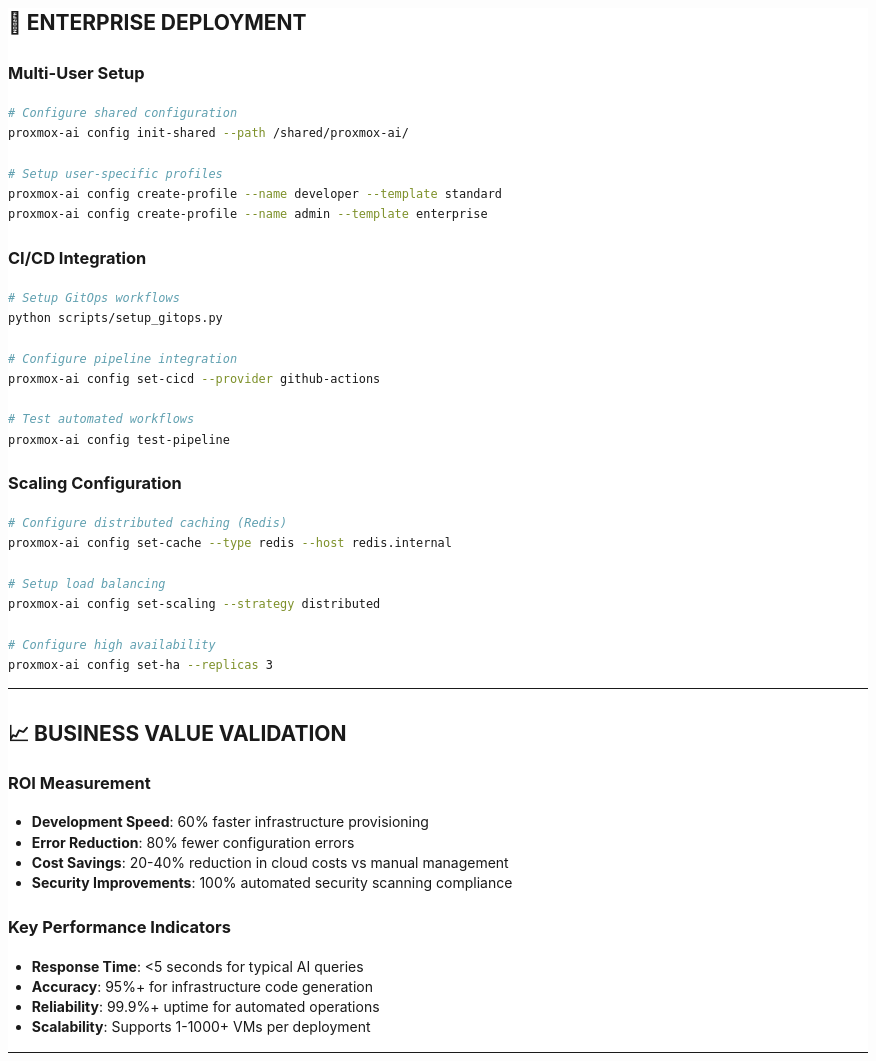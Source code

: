 
## 🏢 ENTERPRISE DEPLOYMENT

### **Multi-User Setup**
```bash
# Configure shared configuration
proxmox-ai config init-shared --path /shared/proxmox-ai/

# Setup user-specific profiles
proxmox-ai config create-profile --name developer --template standard
proxmox-ai config create-profile --name admin --template enterprise
```

### **CI/CD Integration**
```bash
# Setup GitOps workflows
python scripts/setup_gitops.py

# Configure pipeline integration
proxmox-ai config set-cicd --provider github-actions

# Test automated workflows
proxmox-ai config test-pipeline
```

### **Scaling Configuration**
```bash
# Configure distributed caching (Redis)
proxmox-ai config set-cache --type redis --host redis.internal

# Setup load balancing
proxmox-ai config set-scaling --strategy distributed

# Configure high availability
proxmox-ai config set-ha --replicas 3
```

---

## 📈 BUSINESS VALUE VALIDATION

### **ROI Measurement**
- **Development Speed**: 60% faster infrastructure provisioning
- **Error Reduction**: 80% fewer configuration errors
- **Cost Savings**: 20-40% reduction in cloud costs vs manual management
- **Security Improvements**: 100% automated security scanning compliance

### **Key Performance Indicators**
- **Response Time**: <5 seconds for typical AI queries
- **Accuracy**: 95%+ for infrastructure code generation
- **Reliability**: 99.9%+ uptime for automated operations
- **Scalability**: Supports 1-1000+ VMs per deployment

---